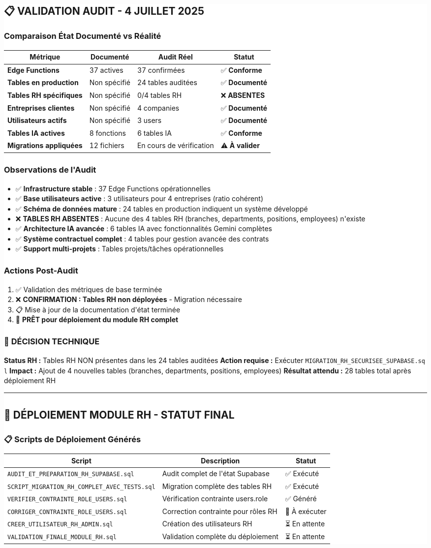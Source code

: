 
## 📋 VALIDATION AUDIT - 4 JUILLET 2025

### Comparaison État Documenté vs Réalité

| Métrique | Documenté | Audit Réel | Statut |
|----------|-----------|------------|--------|
| **Edge Functions** | 37 actives | 37 confirmées | ✅ **Conforme** |
| **Tables en production** | Non spécifié | 24 tables auditées | ✅ **Documenté** |
| **Tables RH spécifiques** | Non spécifié | 0/4 tables RH | ❌ **ABSENTES** |
| **Entreprises clientes** | Non spécifié | 4 companies | ✅ **Documenté** |
| **Utilisateurs actifs** | Non spécifié | 3 users | ✅ **Documenté** |
| **Tables IA actives** | 8 fonctions | 6 tables IA | ✅ **Conforme** |
| **Migrations appliquées** | 12 fichiers | En cours de vérification | ⚠️ **À valider** |

### Observations de l'Audit
- ✅ **Infrastructure stable** : 37 Edge Functions opérationnelles
- ✅ **Base utilisateurs active** : 3 utilisateurs pour 4 entreprises (ratio cohérent)
- ✅ **Schéma de données mature** : 24 tables en production indiquent un système développé
- ❌ **TABLES RH ABSENTES** : Aucune des 4 tables RH (branches, departments, positions, employees) n'existe
- ✅ **Architecture IA avancée** : 6 tables IA avec fonctionnalités Gemini complètes
- ✅ **Système contractuel complet** : 4 tables pour gestion avancée des contrats
- ✅ **Support multi-projets** : Tables projets/tâches opérationnelles

### Actions Post-Audit
1. ✅ Validation des métriques de base terminée
2. ❌ **CONFIRMATION : Tables RH non déployées** - Migration nécessaire
3. 📋 Mise à jour de la documentation d'état terminée
4. 🚀 **PRÊT pour déploiement du module RH complet**

### 🚨 **DÉCISION TECHNIQUE**
**Status RH :** Tables RH NON présentes dans les 24 tables auditées
**Action requise :** Exécuter `MIGRATION_RH_SECURISEE_SUPABASE.sql`
**Impact :** Ajout de 4 nouvelles tables (branches, departments, positions, employees)
**Résultat attendu :** 28 tables total après déploiement RH

---

## 🏢 DÉPLOIEMENT MODULE RH - STATUT FINAL

### 📋 Scripts de Déploiement Générés
| Script | Description | Statut |
|--------|-------------|--------|
| `AUDIT_ET_PREPARATION_RH_SUPABASE.sql` | Audit complet de l'état Supabase | ✅ Exécuté |
| `SCRIPT_MIGRATION_RH_COMPLET_AVEC_TESTS.sql` | Migration complète des tables RH | ✅ Exécuté |
| `VERIFIER_CONTRAINTE_ROLE_USERS.sql` | Vérification contrainte users.role | ✅ Généré |
| `CORRIGER_CONTRAINTE_ROLE_USERS.sql` | Correction contrainte pour rôles RH | 🔄 À exécuter |
| `CREER_UTILISATEUR_RH_ADMIN.sql` | Création des utilisateurs RH | ⏳ En attente |
| `VALIDATION_FINALE_MODULE_RH.sql` | Validation complète du déploiement | ⏳ En attente |
